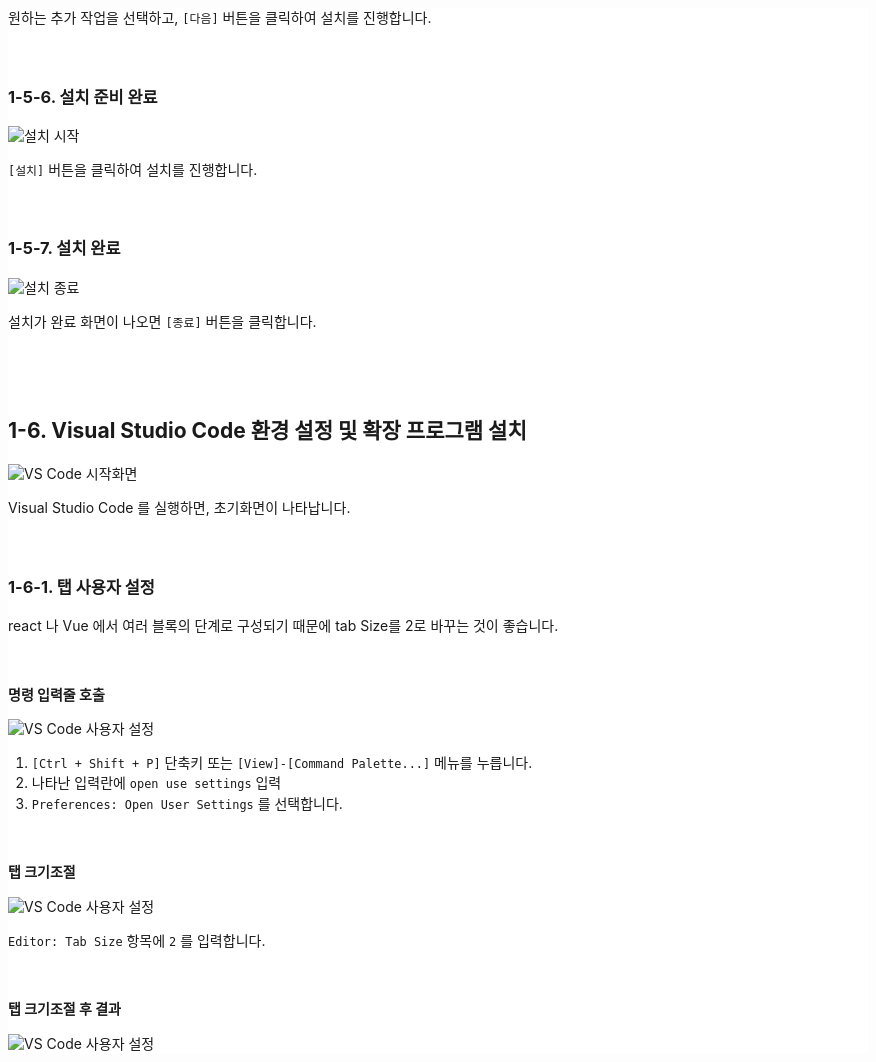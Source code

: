 원하는 추가 작업을 선택하고, `[다음]` 버튼을 클릭하여 설치를 진행합니다.

<br>

### 1-5-6. 설치 준비 완료

![설치 시작](./images/vscode006.png)

`[설치]` 버튼을 클릭하여 설치를 진행합니다.

<br>

### 1-5-7. 설치 완료

![설치 종료](./images/vscode007.png)


설치가 완료 화면이 나오면 `[종료]` 버튼을 클릭합니다.

<br><br>

## 1-6. Visual Studio Code 환경 설정 및 확장 프로그램 설치

![VS Code 시작화면](./images/vscode008.png)

Visual Studio Code 를 실행하면, 초기화면이 나타납니다.

<br>

### 1-6-1. 탭 사용자 설정

react 나 Vue 에서 여러 블록의 단계로 구성되기 때문에 tab Size를 2로 바꾸는 것이 좋습니다.

<br>

**명령 입력줄 호출**

![VS Code 사용자 설정](./images/vscode008_1.png)

1. `[Ctrl + Shift + P]` 단축키 또는 `[View]-[Command Palette...]` 메뉴를 누릅니다.
2. 나타난 입력란에 `open use settings` 입력
3. `Preferences: Open User Settings` 를 선택합니다.

<br>

**탭 크기조절**

![VS Code 사용자 설정](./images/vscode008_2.png)

`Editor: Tab Size` 항목에 `2` 를 입력합니다.

<br>

**탭 크기조절 후 결과**

![VS Code 사용자 설정](./images/vscode008_3.png)
